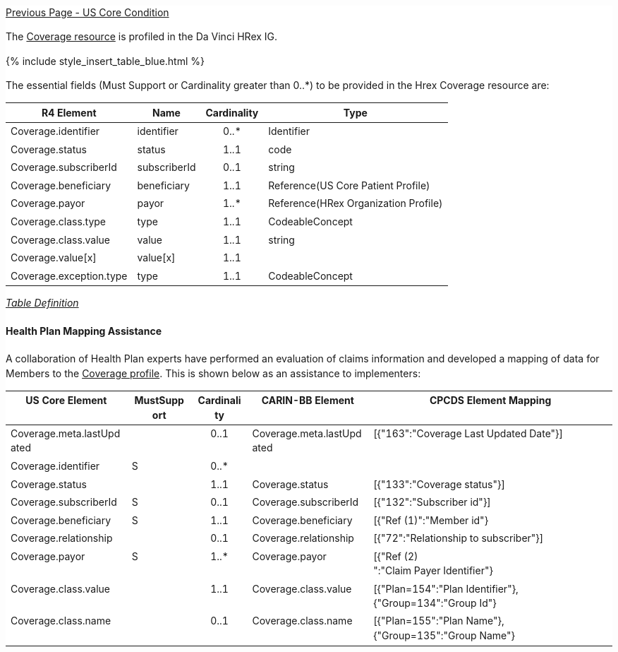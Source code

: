 
[Previous Page - US Core Condition](USCoreCondition.html)

The [Coverage resource](http://build.fhir.org/ig/HL7/davinci-ehrx/StructureDefinition-hrex-coverage.html) is profiled in the Da Vinci HRex IG. 

{% include style_insert_table_blue.html %}

The essential fields (Must Support or Cardinality greater than 0..*) to be provided in the Hrex Coverage resource are:

| R4 Element              | Name          | Cardinality | Type                                 |
|-------------------------|---------------|:-----------:|--------------------------------------|
| Coverage.identifier     |  identifier   |     0..*    | Identifier                           |
| Coverage.status         |  status       |     1..1    | code                                 |
| Coverage.subscriberId   |  subscriberId |     0..1    | string                               |
| Coverage.beneficiary    |  beneficiary  |     1..1    | Reference(US Core Patient Profile)   |
| Coverage.payor          |  payor        |     1..*    | Reference(HRex Organization Profile) |
| Coverage.class.type     |  type         |     1..1    | CodeableConcept                      |
| Coverage.class.value    |  value        |     1..1    | string                               |
| Coverage.value[x]       |  value[x]     |     1..1    |                                      |
| Coverage.exception.type |  type         |     1..1    | CodeableConcept                      |


<i>[Table Definition](index.html#mapping-adjudicated-claims-information-to-clinical-resources)</i>

#### Health Plan Mapping Assistance
A collaboration of Health Plan experts have performed an evaluation of claims information and developed a mapping of  data for Members to the [Coverage profile](http://hl7.org/fhir/R4/coverage.html). This is shown below as an assistance  to implementers:

| US Core Element           | MustSupport | Cardinality | CARIN-BB Element          | CPCDS Element Mapping                                     |
|---------------------------|-------------|:-----------:|---------------------------|-----------------------------------------------------------|
| Coverage.meta.lastUpdated |             |     0..1    | Coverage.meta.lastUpdated | [{"163":"Coverage Last Updated Date"}]                    |
| Coverage.identifier       |      S      |     0..*    |                           |                                                           |
| Coverage.status           |             |     1..1    | Coverage.status           | [{"133":"Coverage status"}]                               |
| Coverage.subscriberId     |      S      |     0..1    | Coverage.subscriberId     | [{"132":"Subscriber id"}]                                 |
| Coverage.beneficiary      |      S      |     1..1    | Coverage.beneficiary      | [{"Ref (1)":"Member id"}                                  |
| Coverage.relationship     |             |     0..1    | Coverage.relationship     | [{"72":"Relationship to subscriber"}]                     |
| Coverage.payor            |      S      |     1..*    | Coverage.payor            | [{"Ref (2)<br>":"Claim Payer Identifier"}                 |
| Coverage.class.value      |             |     1..1    | Coverage.class.value      | [{"Plan=154":"Plan Identifier"}, {"Group=134":"Group Id"} |
| Coverage.class.name       |             |     0..1    | Coverage.class.name       | [{"Plan=155":"Plan Name"}, {"Group=135":"Group Name"}     |
